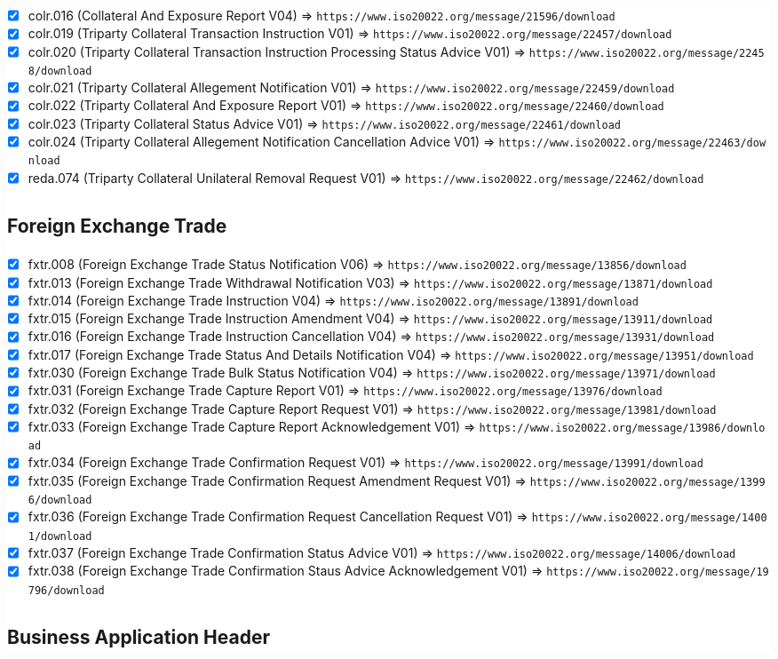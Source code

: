 - [x] colr.016 (Collateral And Exposure Report V04) => `https://www.iso20022.org/message/21596/download`
- [x] colr.019 (Triparty Collateral Transaction Instruction V01) => `https://www.iso20022.org/message/22457/download`
- [x] colr.020 (Triparty Collateral Transaction Instruction Processing Status Advice V01) => `https://www.iso20022.org/message/22458/download`
- [x] colr.021 (Triparty Collateral Allegement Notification V01) => `https://www.iso20022.org/message/22459/download`
- [x] colr.022 (Triparty Collateral And Exposure Report V01) => `https://www.iso20022.org/message/22460/download`
- [x] colr.023 (Triparty Collateral Status Advice V01) => `https://www.iso20022.org/message/22461/download`
- [x] colr.024 (Triparty Collateral Allegement Notification Cancellation Advice V01) => `https://www.iso20022.org/message/22463/download`
- [x] reda.074 (Triparty Collateral Unilateral Removal Request V01) => `https://www.iso20022.org/message/22462/download`

## Foreign Exchange Trade

- [x] fxtr.008 (Foreign Exchange Trade Status Notification V06) => `https://www.iso20022.org/message/13856/download`
- [x] fxtr.013 (Foreign Exchange Trade Withdrawal Notification V03) => `https://www.iso20022.org/message/13871/download`
- [x] fxtr.014 (Foreign Exchange Trade Instruction V04) => `https://www.iso20022.org/message/13891/download`
- [x] fxtr.015 (Foreign Exchange Trade Instruction Amendment V04) => `https://www.iso20022.org/message/13911/download`
- [x] fxtr.016 (Foreign Exchange Trade Instruction Cancellation V04) => `https://www.iso20022.org/message/13931/download`
- [x] fxtr.017 (Foreign Exchange Trade Status And Details Notification V04) => `https://www.iso20022.org/message/13951/download`
- [x] fxtr.030 (Foreign Exchange Trade Bulk Status Notification V04) => `https://www.iso20022.org/message/13971/download`
- [x] fxtr.031 (Foreign Exchange Trade Capture Report V01) => `https://www.iso20022.org/message/13976/download`
- [x] fxtr.032 (Foreign Exchange Trade Capture Report Request V01) => `https://www.iso20022.org/message/13981/download`
- [x] fxtr.033 (Foreign Exchange Trade Capture Report Acknowledgement V01) => `https://www.iso20022.org/message/13986/download`
- [x] fxtr.034 (Foreign Exchange Trade Confirmation Request V01) => `https://www.iso20022.org/message/13991/download`
- [x] fxtr.035 (Foreign Exchange Trade Confirmation Request Amendment Request V01) => `https://www.iso20022.org/message/13996/download`
- [x] fxtr.036 (Foreign Exchange Trade Confirmation Request Cancellation Request V01) => `https://www.iso20022.org/message/14001/download`
- [x] fxtr.037 (Foreign Exchange Trade Confirmation Status Advice V01) => `https://www.iso20022.org/message/14006/download`
- [x] fxtr.038 (Foreign Exchange Trade Confirmation Staus Advice Acknowledgement V01) => `https://www.iso20022.org/message/19796/download`

## Business Application Header
